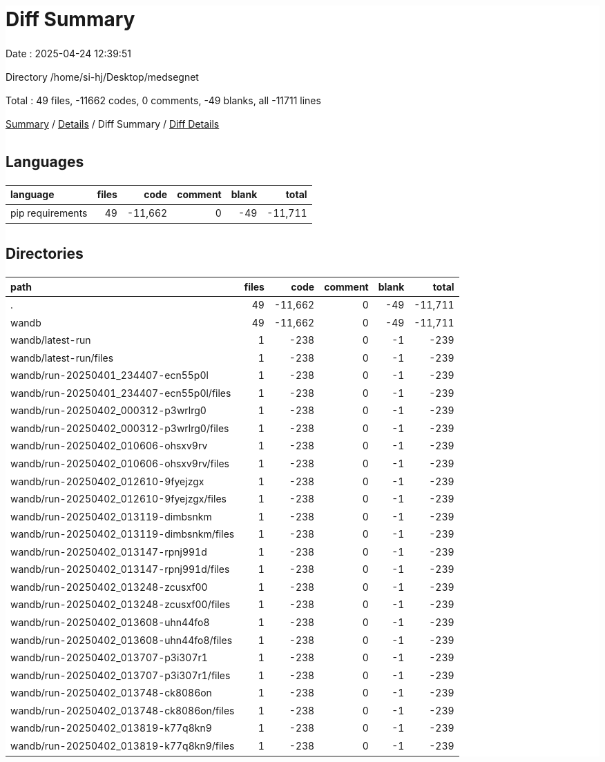 # Diff Summary

Date : 2025-04-24 12:39:51

Directory /home/si-hj/Desktop/medsegnet

Total : 49 files,  -11662 codes, 0 comments, -49 blanks, all -11711 lines

[Summary](results.md) / [Details](details.md) / Diff Summary / [Diff Details](diff-details.md)

## Languages
| language | files | code | comment | blank | total |
| :--- | ---: | ---: | ---: | ---: | ---: |
| pip requirements | 49 | -11,662 | 0 | -49 | -11,711 |

## Directories
| path | files | code | comment | blank | total |
| :--- | ---: | ---: | ---: | ---: | ---: |
| . | 49 | -11,662 | 0 | -49 | -11,711 |
| wandb | 49 | -11,662 | 0 | -49 | -11,711 |
| wandb/latest-run | 1 | -238 | 0 | -1 | -239 |
| wandb/latest-run/files | 1 | -238 | 0 | -1 | -239 |
| wandb/run-20250401_234407-ecn55p0l | 1 | -238 | 0 | -1 | -239 |
| wandb/run-20250401_234407-ecn55p0l/files | 1 | -238 | 0 | -1 | -239 |
| wandb/run-20250402_000312-p3wrlrg0 | 1 | -238 | 0 | -1 | -239 |
| wandb/run-20250402_000312-p3wrlrg0/files | 1 | -238 | 0 | -1 | -239 |
| wandb/run-20250402_010606-ohsxv9rv | 1 | -238 | 0 | -1 | -239 |
| wandb/run-20250402_010606-ohsxv9rv/files | 1 | -238 | 0 | -1 | -239 |
| wandb/run-20250402_012610-9fyejzgx | 1 | -238 | 0 | -1 | -239 |
| wandb/run-20250402_012610-9fyejzgx/files | 1 | -238 | 0 | -1 | -239 |
| wandb/run-20250402_013119-dimbsnkm | 1 | -238 | 0 | -1 | -239 |
| wandb/run-20250402_013119-dimbsnkm/files | 1 | -238 | 0 | -1 | -239 |
| wandb/run-20250402_013147-rpnj991d | 1 | -238 | 0 | -1 | -239 |
| wandb/run-20250402_013147-rpnj991d/files | 1 | -238 | 0 | -1 | -239 |
| wandb/run-20250402_013248-zcusxf00 | 1 | -238 | 0 | -1 | -239 |
| wandb/run-20250402_013248-zcusxf00/files | 1 | -238 | 0 | -1 | -239 |
| wandb/run-20250402_013608-uhn44fo8 | 1 | -238 | 0 | -1 | -239 |
| wandb/run-20250402_013608-uhn44fo8/files | 1 | -238 | 0 | -1 | -239 |
| wandb/run-20250402_013707-p3i307r1 | 1 | -238 | 0 | -1 | -239 |
| wandb/run-20250402_013707-p3i307r1/files | 1 | -238 | 0 | -1 | -239 |
| wandb/run-20250402_013748-ck8086on | 1 | -238 | 0 | -1 | -239 |
| wandb/run-20250402_013748-ck8086on/files | 1 | -238 | 0 | -1 | -239 |
| wandb/run-20250402_013819-k77q8kn9 | 1 | -238 | 0 | -1 | -239 |
| wandb/run-20250402_013819-k77q8kn9/files | 1 | -238 | 0 | -1 | -239 |